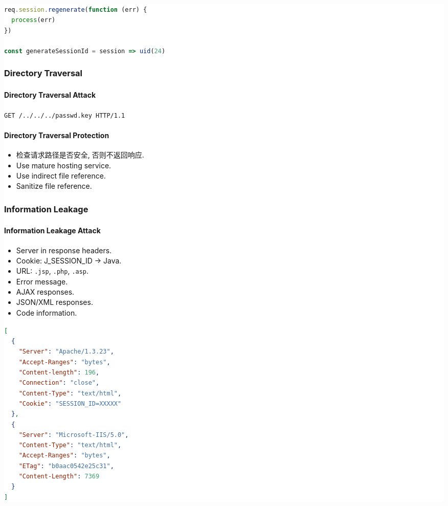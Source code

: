 ```ts
req.session.regenerate(function (err) {
  process(err)
})

const generateSessionId = session => uid(24)
```

### Directory Traversal

#### Directory Traversal Attack

```bash
GET /../../../passwd.key HTTP/1.1
```

#### Directory Traversal Protection

- 检查请求路径是否安全, 否则不返回响应.
- Use mature hosting service.
- Use indirect file reference.
- Sanitize file reference.

### Information Leakage

#### Information Leakage Attack

- Server in response headers.
- Cookie: J_SESSION_ID -> Java.
- URL: `.jsp`, `.php`, `.asp`.
- Error message.
- AJAX responses.
- JSON/XML responses.
- Code information.

```json
[
  {
    "Server": "Apache/1.3.23",
    "Accept-Ranges": "bytes",
    "Content-length": 196,
    "Connection": "close",
    "Content-Type": "text/html",
    "Cookie": "SESSION_ID=XXXXX"
  },
  {
    "Server": "Microsoft-IIS/5.0",
    "Content-Type": "text/html",
    "Accept-Ranges": "bytes",
    "ETag": "b0aac0542e25c31",
    "Content-Length": 7369
  }
]
```
